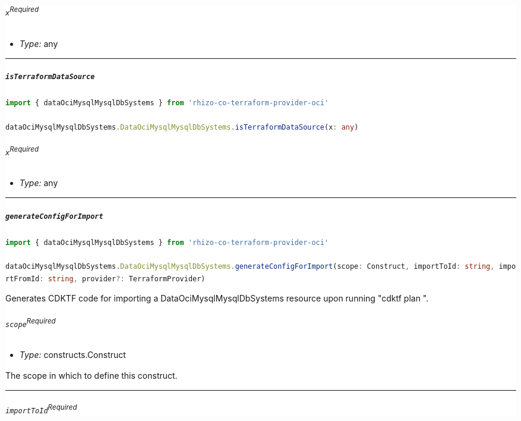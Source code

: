 ###### `x`<sup>Required</sup> <a name="x" id="rhizo-co-terraform-provider-oci.dataOciMysqlMysqlDbSystems.DataOciMysqlMysqlDbSystems.isTerraformElement.parameter.x"></a>

- *Type:* any

---

##### `isTerraformDataSource` <a name="isTerraformDataSource" id="rhizo-co-terraform-provider-oci.dataOciMysqlMysqlDbSystems.DataOciMysqlMysqlDbSystems.isTerraformDataSource"></a>

```typescript
import { dataOciMysqlMysqlDbSystems } from 'rhizo-co-terraform-provider-oci'

dataOciMysqlMysqlDbSystems.DataOciMysqlMysqlDbSystems.isTerraformDataSource(x: any)
```

###### `x`<sup>Required</sup> <a name="x" id="rhizo-co-terraform-provider-oci.dataOciMysqlMysqlDbSystems.DataOciMysqlMysqlDbSystems.isTerraformDataSource.parameter.x"></a>

- *Type:* any

---

##### `generateConfigForImport` <a name="generateConfigForImport" id="rhizo-co-terraform-provider-oci.dataOciMysqlMysqlDbSystems.DataOciMysqlMysqlDbSystems.generateConfigForImport"></a>

```typescript
import { dataOciMysqlMysqlDbSystems } from 'rhizo-co-terraform-provider-oci'

dataOciMysqlMysqlDbSystems.DataOciMysqlMysqlDbSystems.generateConfigForImport(scope: Construct, importToId: string, importFromId: string, provider?: TerraformProvider)
```

Generates CDKTF code for importing a DataOciMysqlMysqlDbSystems resource upon running "cdktf plan <stack-name>".

###### `scope`<sup>Required</sup> <a name="scope" id="rhizo-co-terraform-provider-oci.dataOciMysqlMysqlDbSystems.DataOciMysqlMysqlDbSystems.generateConfigForImport.parameter.scope"></a>

- *Type:* constructs.Construct

The scope in which to define this construct.

---

###### `importToId`<sup>Required</sup> <a name="importToId" id="rhizo-co-terraform-provider-oci.dataOciMysqlMysqlDbSystems.DataOciMysqlMysqlDbSystems.generateConfigForImport.parameter.importToId"></a>
